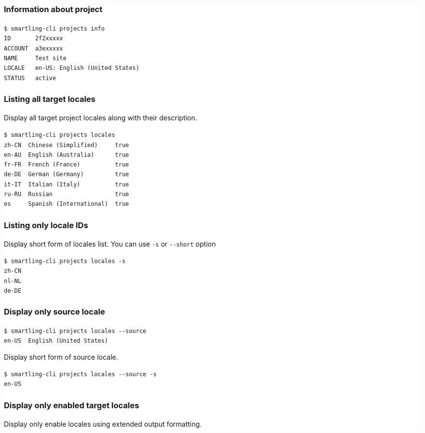 ### Information about project

```
$ smartling-cli projects info
ID       2f2xxxxx
ACCOUNT  a3exxxxx
NAME     Test site
LOCALE   en-US: English (United States)
STATUS   active
```

### Listing all target locales

Display all target project locales along with their description.
```
$ smartling-cli projects locales
zh-CN  Chinese (Simplified)     true
en-AU  English (Australia)      true
fr-FR  French (France)          true
de-DE  German (Germany)         true
it-IT  Italian (Italy)          true
ru-RU  Russian                  true
es     Spanish (International)  true

```

### Listing only locale IDs

Display short form of locales list. You can use `-s` or `--short` option

```
$ smartling-cli projects locales -s
zh-CN
nl-NL
de-DE
```

### Display only source locale

```
$ smartling-cli projects locales --source
en-US  English (United States)
```

Display short form of source locale.

```
$ smartling-cli projects locales --source -s
en-US
```

### Display only enabled target locales

Display only enable locales using extended output formatting.
